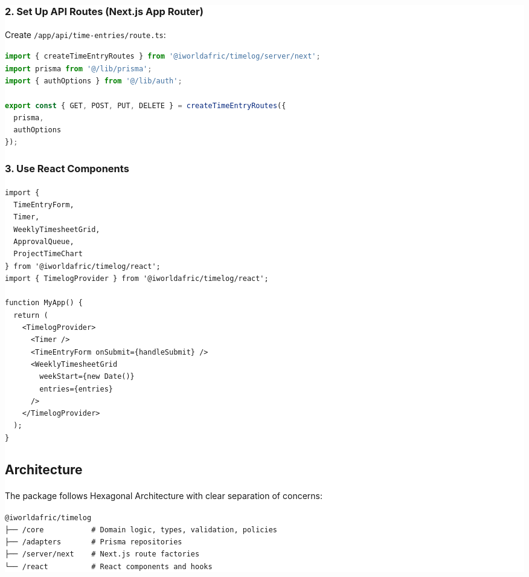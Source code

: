 ### 2. Set Up API Routes (Next.js App Router)

Create `/app/api/time-entries/route.ts`:

```typescript
import { createTimeEntryRoutes } from '@iworldafric/timelog/server/next';
import prisma from '@/lib/prisma';
import { authOptions } from '@/lib/auth';

export const { GET, POST, PUT, DELETE } = createTimeEntryRoutes({ 
  prisma, 
  authOptions 
});
```

### 3. Use React Components

```tsx
import { 
  TimeEntryForm, 
  Timer, 
  WeeklyTimesheetGrid,
  ApprovalQueue,
  ProjectTimeChart 
} from '@iworldafric/timelog/react';
import { TimelogProvider } from '@iworldafric/timelog/react';

function MyApp() {
  return (
    <TimelogProvider>
      <Timer />
      <TimeEntryForm onSubmit={handleSubmit} />
      <WeeklyTimesheetGrid 
        weekStart={new Date()} 
        entries={entries}
      />
    </TimelogProvider>
  );
}
```

## Architecture

The package follows Hexagonal Architecture with clear separation of concerns:

```
@iworldafric/timelog
├── /core           # Domain logic, types, validation, policies
├── /adapters       # Prisma repositories
├── /server/next    # Next.js route factories
└── /react          # React components and hooks
```
